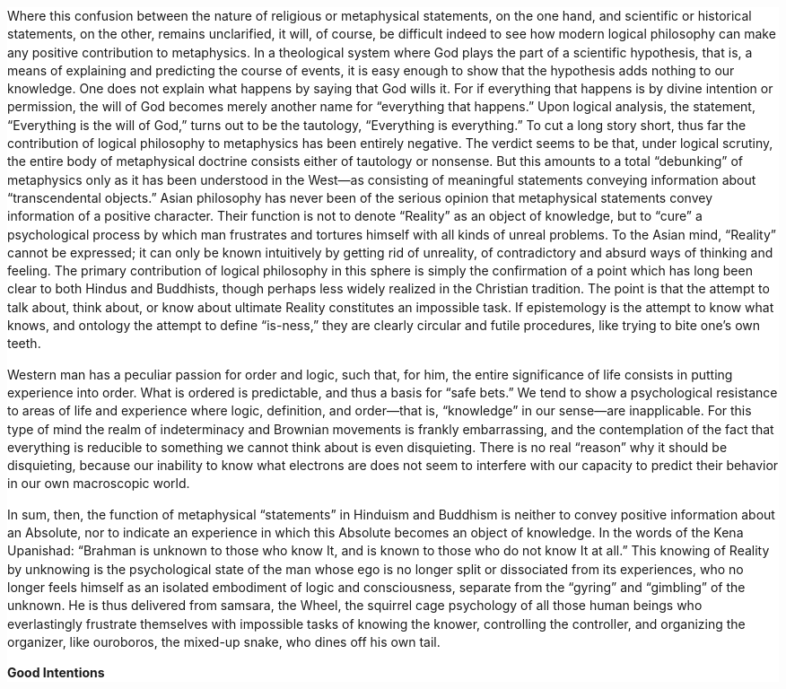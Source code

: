 Where this confusion between the nature of religious or metaphysical statements, on the one hand, and scientific or historical statements, on the other, remains unclarified, it will, of course, be difficult indeed to see how modern logical philosophy can make any positive contribution to metaphysics. In a theological system where God plays the part of a scientific hypothesis, that is, a means of explaining and predicting the course of events, it is easy enough to show that the hypothesis adds nothing to our knowledge. One does not explain what happens by saying that God wills it. For if everything that happens is by divine intention or permission, the will of God becomes merely another name for “everything that happens.” Upon logical analysis, the statement, “Everything is the will of God,” turns out to be the tautology, “Everything is everything.” To cut a long story short, thus far the contribution of logical philosophy to metaphysics has been entirely negative. The verdict seems to be that, under logical scrutiny, the entire body of metaphysical doctrine consists either of tautology or nonsense. But this amounts to a total “debunking” of metaphysics only as it has been understood in the West—as consisting of meaningful statements conveying information about “transcendental objects.” Asian philosophy has never been of the serious opinion that metaphysical statements convey information of a positive character. Their function is not to denote “Reality” as an object of knowledge, but to “cure” a psychological process by which man frustrates and tortures himself with all kinds of unreal problems. To the Asian mind, “Reality” cannot be expressed; it can only be known intuitively by getting rid of unreality, of contradictory and absurd ways of thinking and feeling. The primary contribution of logical philosophy in this sphere is simply the confirmation of a point which has long been clear to both Hindus and Buddhists, though perhaps less widely realized in the Christian tradition. The point is that the attempt to talk about, think about, or know about ultimate Reality constitutes an impossible task. If epistemology is the attempt to know what knows, and ontology the attempt to define “is-ness,” they are clearly circular and futile procedures, like trying to bite one’s own teeth.

Western man has a peculiar passion for order and logic, such that, for him, the entire significance of life consists in putting experience into order. What is ordered is predictable, and thus a basis for “safe bets.” We tend to show a psychological resistance to areas of life and experience where logic, definition, and order—that is, “knowledge” in our sense—are inapplicable. For this type of mind the realm of indeterminacy and Brownian movements is frankly embarrassing, and the contemplation of the fact that everything is reducible to something we cannot think about is even disquieting. There is no real “reason” why it should be disquieting, because our inability to know what electrons are does not seem to interfere with our capacity to predict their behavior in our own macroscopic world.

In sum, then, the function of metaphysical “statements” in Hinduism and Buddhism is neither to convey positive information about an Absolute, nor to indicate an experience in which this Absolute becomes an object of knowledge. In the words of the Kena Upanishad: “Brahman is unknown to those who know It, and is known to those who do not know It at all.” This knowing of Reality by unknowing is the psychological state of the man whose ego is no longer split or dissociated from its experiences, who no longer feels himself as an isolated embodiment of logic and consciousness, separate from the “gyring” and “gimbling” of the unknown. He is thus delivered from samsara, the Wheel, the squirrel cage psychology of all those human beings who everlastingly frustrate themselves with impossible tasks of knowing the knower, controlling the controller, and organizing the organizer, like ouroboros, the mixed-up snake, who dines off his own tail.

**Good Intentions**
